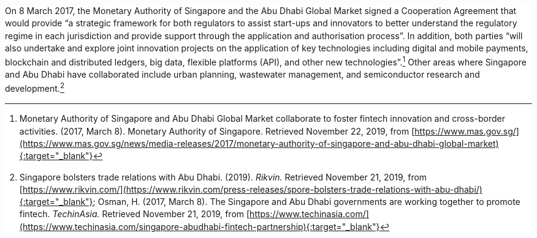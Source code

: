 On 8 March 2017, the Monetary Authority of Singapore and the Abu Dhabi Global Market signed a Cooperation Agreement that would provide “a strategic framework for both regulators to assist start-ups and innovators to better understand the regulatory regime in each jurisdiction and provide support through the application and authorisation process”. In addition, both parties “will also undertake and explore joint innovation projects on the application of key technologies including digital and mobile payments, blockchain and distributed ledgers, big data, flexible platforms (API), and other new technologies”.[^18] Other areas where Singapore and Abu Dhabi have collaborated include urban planning, wastewater management, and semiconductor research and development.[^19]


[^1]: Facts and figures. (2019). *Tamm.* Retrieved November 5, 2019, from [https://www.tamm.abudhabi/](https://www.tamm.abudhabi/factsandfigures){:target="_blank"}

[^2]: Facts and figures. (2019). *Tamm.* Retrieved November 5, 2019, from [https://www.tamm.abudhabi/](https://www.tamm.abudhabi/factsandfigures){:target="_blank"}

[^3]: Facts and figures. (2019). *Tamm.* Retrieved November 5, 2019, from [https://www.tamm.abudhabi/](https://www.tamm.abudhabi/factsandfigures){:target="_blank"}

[^4]: Explore. (2019). *AbuDhabi.com.* Retrieved November 5, 2019, from [https://www.abudhabi.com/](https://www.abudhabi.com/v/city-info/){:target="_blank"}

[^5]: UAE capital & surrounds. (2019). *Department of Culture and Tourism Abu Dhabi.* Retrieved November 5, 2019, from [https://visitabudhabi.cn/](https://visitabudhabi.cn/en/explore/regions/uae.capital.aspx){:target="_blank"}

[^6]: Abu Dhabi geography. (2019). Retrieved November 5, 2019, from [https://www.abudhabi.com/](https://www.abudhabi.com/v/geography/){:target="_blank"}

[^7]: Abu Dhabi geography. (2019). *AbuDhabi.com.* Retrieved November 5, 2019, from [https://www.abudhabi.com/](https://www.abudhabi.com/v/geography/){:target="_blank"}

[^8]: Facts and figures. (2019). *AbuDhabi.com.* Retrieved November 5, 2019, from [https://www.abudhabi.com/](https://www.abudhabi.com/v/geography/){:target="_blank"}

[^9]: Facts and figures. (2019). *TAMM.* Retrieved November 22, 2019, from [https://www.tamm.abudhabi/](https://www.tamm.abudhabi/en/factsandfigures){:target="_blank"}

[^10]: Thompson, R. (2019, July 22). Russia’s GMIS 2019 summit casts spotlight on Abu Dhabi’s industrial revolution. *MEED.* Retrieved November 22, 2019, from [https://www.meed.com/](https://www.meed.com/abu-dhabi-puts-advanced-manufacturing-at-core-of-industrial-strategy/){:target="_blank"}; Edmond, C. (2019, November 1). From fishing village to futuristic metropolis: Dubai’s remarkable transformation. *World Economic Forum.* Retrieved November 22, 2019, from [https://www.weforum.org/](https://www.weforum.org/agenda/2019/11/dubai-uae-transformation/){:target="_blank"}

[^11]: Tourism and the private sector in Abu Dhabi. (2018, October). *Abu Dhabi Chamber.* Retrieved 22 November 2019, from [https://www.abudhabichamber.ae/](https://www.abudhabichamber.ae/OurDocuments/Tourism%20and%20the%20private%20sector%20in%20Abu%20Dhabi%20-%205099179c-5daf-4bd9-b82a-57d5c7004247/Tourism%20English%20low1.pdf){:target="_blank"}

[^12]: Tourism and the private sector in Abu Dhabi. (2018, October). *Abu Dhabi Chamber.* Retrieved 22 November 2019, from [https://www.abudhabichamber.ae/](https://www.abudhabichamber.ae/OurDocuments/Tourism%20and%20the%20private%20sector%20in%20Abu%20Dhabi%20-%205099179c-5daf-4bd9-b82a-57d5c7004247/Tourism%20English%20low1.pdf){:target="_blank"}

[^13]: Kamel, D. (2019, February 23). Abu Dhabi tourism grows in 2018 to 10.27 million boosted by Indian and Chinese travellers. *The National.* Retrieved November 22, 2019, from [https://www.thenational.ae/](https://www.thenational.ae/business/travel-and-tourism/abu-dhabi-tourism-grows-in-2018-to-10-27-million-boosted-by-indian-and-chinese-travellers-1.830881){:target="_blank"}

[^14]: Abu Dhabi and Singapore to explore potential areas of cooperation at the 12th Abu Dhabi-Singapore Joint Forum. (2019, November 13). Retrieved November 21, 2019, from [https://www.mti.gov.sg/](https://www.mti.gov.sg/-/media/MTI/Newsroom/Press-Releases/2019/10/Abu-Dhabi-and-Singapore-to-explore-potential-areas-of-cooperation-at-12th-Abu-DhabiSingapore-Joint-F.pdf){:target="_blank"}

[^15]: Zhaki, A. (2019, February 28). Abu Dhabi Crown Prince on official visit to Singapore. *The Straits Times.* Retrieved from [https://www.straitstimes.com/](https://www.straitstimes.com/singapore/abu-dhabi-crown-prince-on-official-visit-to-singapore){:target="_blank"}; Nurturing the champion mindset. (2018). *Bloom Education.* Retrieved November 22, 2019, from <http://www.mindchamps.ae/>{:target="_blank"}

[^16]: Zhaki, A. (2019, February 28). Abu Dhabi Crown Prince on official visit to Singapore. *The Straits Times.* Retrieved from [https://www.straitstimes.com/](https://www.straitstimes.com/singapore/abu-dhabi-crown-prince-on-official-visit-to-singapore){:target="_blank"}

[^17]: Abu Dhabi and Singapore to explore potential areas of cooperation at the 12th Abu Dhabi-Singapore Joint Forum. (2019, November 13). Retrieved November 21, 2019, from [https://www.mti.gov.sg/](https://www.mti.gov.sg/-/media/MTI/Newsroom/Press-Releases/2019/10/Abu-Dhabi-and-Singapore-to-explore-potential-areas-of-cooperation-at-12th-Abu-DhabiSingapore-Joint-F.pdf){:target="_blank"}

[^18]: Monetary Authority of Singapore and Abu Dhabi Global Market collaborate to foster fintech innovation and cross-border activities. (2017, March 8). Monetary Authority of Singapore. Retrieved November 22, 2019, from [https://www.mas.gov.sg/](https://www.mas.gov.sg/news/media-releases/2017/monetary-authority-of-singapore-and-abu-dhabi-global-market){:target="_blank"}


[^19]: Singapore bolsters trade relations with Abu Dhabi. (2019). *Rikvin.* Retrieved November 21, 2019, from [https://www.rikvin.com/](https://www.rikvin.com/press-releases/spore-bolsters-trade-relations-with-abu-dhabi/){:target="_blank"}; Osman, H. (2017, March 8). The Singapore and Abu Dhabi governments are working together to promote fintech. *TechinAsia.* Retrieved November 21, 2019, from [https://www.techinasia.com/](https://www.techinasia.com/singapore-abudhabi-fintech-partnership){:target="_blank"}